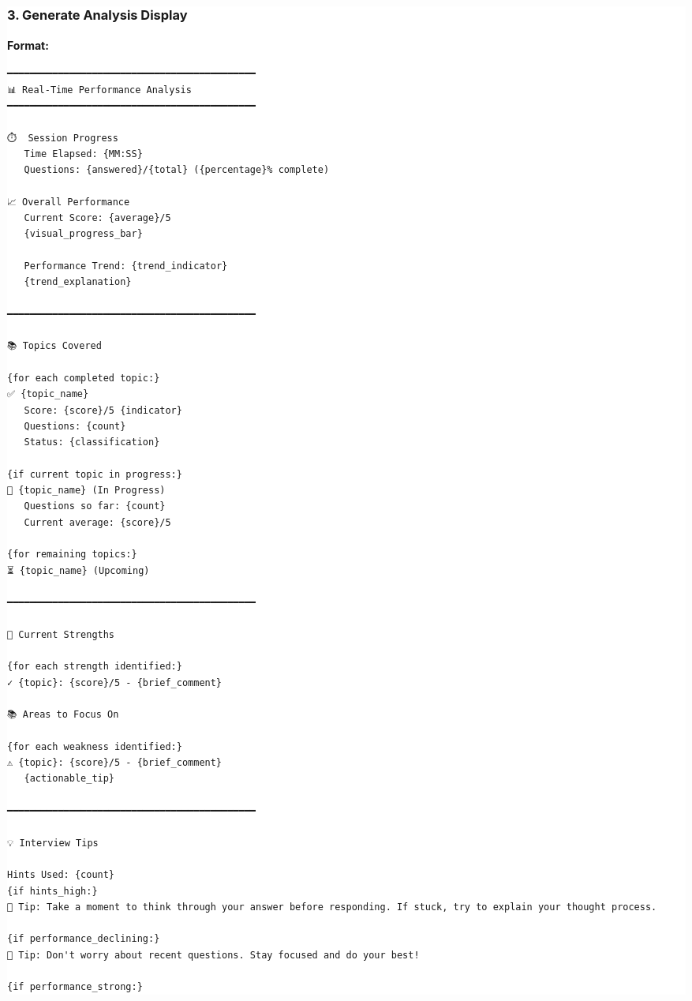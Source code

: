 ### 3. Generate Analysis Display

**Format:**

```text
━━━━━━━━━━━━━━━━━━━━━━━━━━━━━━━━━━━━━━━━━━━━
📊 Real-Time Performance Analysis
━━━━━━━━━━━━━━━━━━━━━━━━━━━━━━━━━━━━━━━━━━━━

⏱️  Session Progress
   Time Elapsed: {MM:SS}
   Questions: {answered}/{total} ({percentage}% complete)

📈 Overall Performance
   Current Score: {average}/5
   {visual_progress_bar}

   Performance Trend: {trend_indicator}
   {trend_explanation}

━━━━━━━━━━━━━━━━━━━━━━━━━━━━━━━━━━━━━━━━━━━━

📚 Topics Covered

{for each completed topic:}
✅ {topic_name}
   Score: {score}/5 {indicator}
   Questions: {count}
   Status: {classification}

{if current topic in progress:}
🔄 {topic_name} (In Progress)
   Questions so far: {count}
   Current average: {score}/5

{for remaining topics:}
⏳ {topic_name} (Upcoming)

━━━━━━━━━━━━━━━━━━━━━━━━━━━━━━━━━━━━━━━━━━━━

💪 Current Strengths

{for each strength identified:}
✓ {topic}: {score}/5 - {brief_comment}

📚 Areas to Focus On

{for each weakness identified:}
⚠️ {topic}: {score}/5 - {brief_comment}
   {actionable_tip}

━━━━━━━━━━━━━━━━━━━━━━━━━━━━━━━━━━━━━━━━━━━━

💡 Interview Tips

Hints Used: {count}
{if hints_high:}
💭 Tip: Take a moment to think through your answer before responding. If stuck, try to explain your thought process.

{if performance_declining:}
💭 Tip: Don't worry about recent questions. Stay focused and do your best!

{if performance_strong:}
```